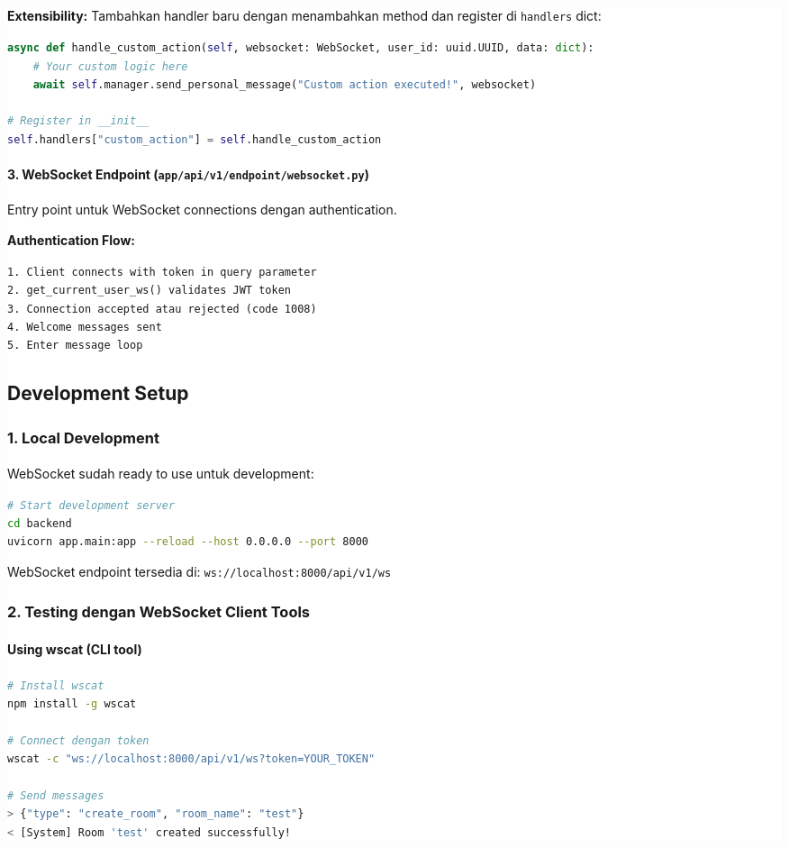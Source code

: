 **Extensibility:**
Tambahkan handler baru dengan menambahkan method dan register di `handlers` dict:

```python
async def handle_custom_action(self, websocket: WebSocket, user_id: uuid.UUID, data: dict):
    # Your custom logic here
    await self.manager.send_personal_message("Custom action executed!", websocket)

# Register in __init__
self.handlers["custom_action"] = self.handle_custom_action
```

#### 3. WebSocket Endpoint (`app/api/v1/endpoint/websocket.py`)

Entry point untuk WebSocket connections dengan authentication.

**Authentication Flow:**
```
1. Client connects with token in query parameter
2. get_current_user_ws() validates JWT token
3. Connection accepted atau rejected (code 1008)
4. Welcome messages sent
5. Enter message loop
```

## Development Setup

### 1. Local Development

WebSocket sudah ready to use untuk development:

```bash
# Start development server
cd backend
uvicorn app.main:app --reload --host 0.0.0.0 --port 8000
```

WebSocket endpoint tersedia di: `ws://localhost:8000/api/v1/ws`

### 2. Testing dengan WebSocket Client Tools

#### Using wscat (CLI tool)

```bash
# Install wscat
npm install -g wscat

# Connect dengan token
wscat -c "ws://localhost:8000/api/v1/ws?token=YOUR_TOKEN"

# Send messages
> {"type": "create_room", "room_name": "test"}
< [System] Room 'test' created successfully!
```
